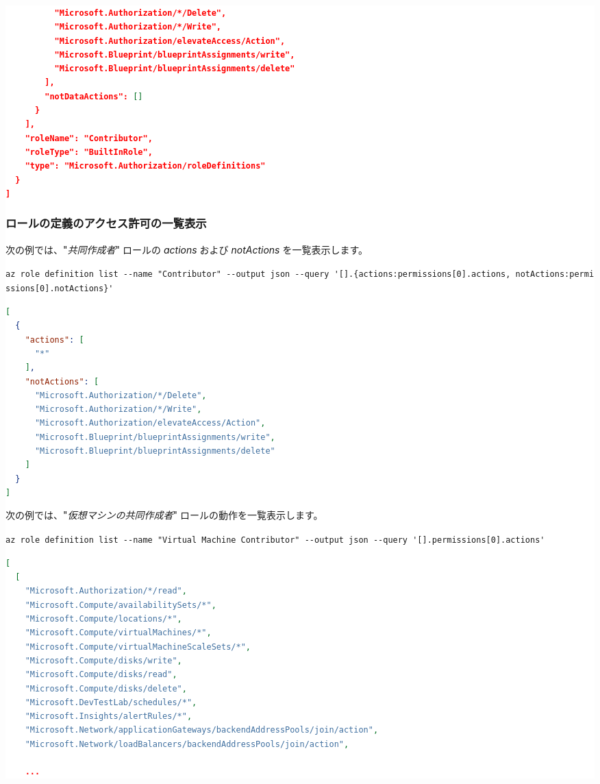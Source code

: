 ```json
          "Microsoft.Authorization/*/Delete",
          "Microsoft.Authorization/*/Write",
          "Microsoft.Authorization/elevateAccess/Action",
          "Microsoft.Blueprint/blueprintAssignments/write",
          "Microsoft.Blueprint/blueprintAssignments/delete"
        ],
        "notDataActions": []
      }
    ],
    "roleName": "Contributor",
    "roleType": "BuiltInRole",
    "type": "Microsoft.Authorization/roleDefinitions"
  }
]
```

### <a name="list-permissions-of-a-role-definition"></a>ロールの定義のアクセス許可の一覧表示

次の例では、"*共同作成者*" ロールの *actions* および *notActions* を一覧表示します。

```azurecli
az role definition list --name "Contributor" --output json --query '[].{actions:permissions[0].actions, notActions:permissions[0].notActions}'
```

```json
[
  {
    "actions": [
      "*"
    ],
    "notActions": [
      "Microsoft.Authorization/*/Delete",
      "Microsoft.Authorization/*/Write",
      "Microsoft.Authorization/elevateAccess/Action",
      "Microsoft.Blueprint/blueprintAssignments/write",
      "Microsoft.Blueprint/blueprintAssignments/delete"
    ]
  }
]
```

次の例では、"*仮想マシンの共同作成者*" ロールの動作を一覧表示します。

```azurecli
az role definition list --name "Virtual Machine Contributor" --output json --query '[].permissions[0].actions'
```

```json
[
  [
    "Microsoft.Authorization/*/read",
    "Microsoft.Compute/availabilitySets/*",
    "Microsoft.Compute/locations/*",
    "Microsoft.Compute/virtualMachines/*",
    "Microsoft.Compute/virtualMachineScaleSets/*",
    "Microsoft.Compute/disks/write",
    "Microsoft.Compute/disks/read",
    "Microsoft.Compute/disks/delete",
    "Microsoft.DevTestLab/schedules/*",
    "Microsoft.Insights/alertRules/*",
    "Microsoft.Network/applicationGateways/backendAddressPools/join/action",
    "Microsoft.Network/loadBalancers/backendAddressPools/join/action",

    ...
```